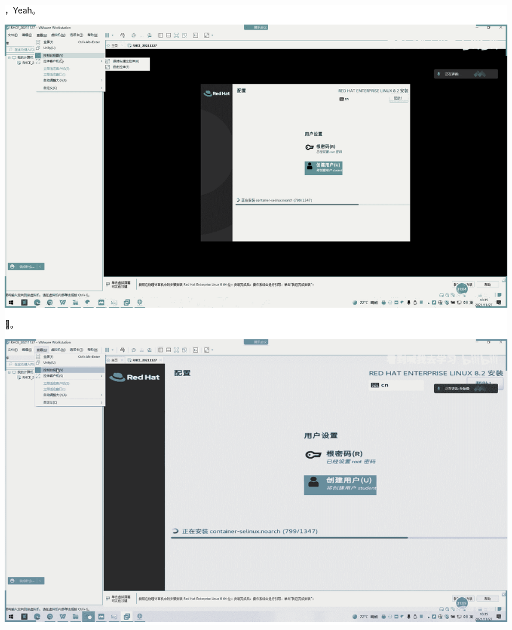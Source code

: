 ，Yeah。

![](img/3b3fba22e913137a25bcfcd41e30431c_23.png)

🎼。

![](img/3b3fba22e913137a25bcfcd41e30431c_25.png)
